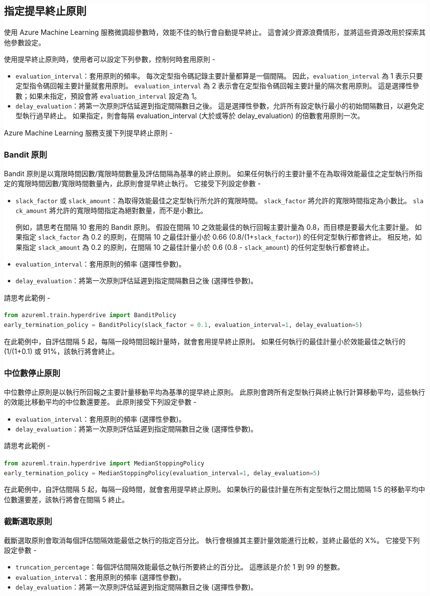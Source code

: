 ## <a name="specify-an-early-termination-policy"></a>指定提早終止原則
使用 Azure Machine Learning 服務微調超參數時，效能不佳的執行會自動提早終止。 這會減少資源浪費情形，並將這些資源改用於探索其他參數設定。

使用提早終止原則時，使用者可以設定下列參數，控制何時套用原則 -
* `evaluation_interval`：套用原則的頻率。 每次定型指令碼記錄主要計量都算是一個間隔。 因此，`evaluation_interval` 為 1 表示只要定型指令碼回報主要計量就套用原則。 `evaluation_interval` 為 2 表示會在定型指令碼回報主要計量的隔次套用原則。 這是選擇性參數；如果未指定，預設會將 `evaluation_interval` 設定為 1。
* `delay_evaluation`：將第一次原則評估延遲到指定間隔數目之後。 這是選擇性參數，允許所有設定執行最小的初始間隔數目，以避免定型執行過早終止。 如果指定，則會每隔 evaluation_interval (大於或等於 delay_evaluation) 的倍數套用原則一次。

Azure Machine Learning 服務支援下列提早終止原則 -

### <a name="bandit-policy"></a>Bandit 原則
Bandit 原則是以寬限時間因數/寬限時間數量及評估間隔為基準的終止原則。 如果任何執行的主要計量不在為取得效能最佳之定型執行所指定的寬限時間因數/寬限時間數量內，此原則會提早終止執行。 它接受下列設定參數 -
* `slack_factor` 或 `slack_amount`：為取得效能最佳之定型執行所允許的寬限時間。 `slack_factor` 將允許的寬限時間指定為小數比。 `slack_amount` 將允許的寬限時間指定為絕對數量，而不是小數比。

    例如，請思考在間隔 10 套用的 Bandit 原則。 假設在間隔 10 之效能最佳的執行回報主要計量為 0.8，而目標是要最大化主要計量。 如果指定 `slack_factor` 為 0.2 的原則，在間隔 10 之最佳計量小於 0.66 (0.8/(1+`slack_factor`)) 的任何定型執行都會終止。 相反地，如果指定 `slack_amount` 為 0.2 的原則，在間隔 10 之最佳計量小於 0.6 (0.8 - `slack_amount`) 的任何定型執行都會終止。
* `evaluation_interval`：套用原則的頻率 (選擇性參數)。
* `delay_evaluation`：將第一次原則評估延遲到指定間隔數目之後 (選擇性參數)。

請思考此範例 -

```Python
from azureml.train.hyperdrive import BanditPolicy
early_termination_policy = BanditPolicy(slack_factor = 0.1, evaluation_interval=1, delay_evaluation=5)
```

在此範例中，自評估間隔 5 起，每隔一段時間回報計量時，就會套用提早終止原則。 如果任何執行的最佳計量小於效能最佳之執行的 (1/(1+0.1) 或 91%，該執行將會終止。

### <a name="median-stopping-policy"></a>中位數停止原則
中位數停止原則是以執行所回報之主要計量移動平均為基準的提早終止原則。 此原則會跨所有定型執行與終止執行計算移動平均，這些執行的效能比移動平均的中位數還要差。 此原則接受下列設定參數 -
* `evaluation_interval`：套用原則的頻率 (選擇性參數)。
* `delay_evaluation`：將第一次原則評估延遲到指定間隔數目之後 (選擇性參數)。

請思考此範例 -

```Python
from azureml.train.hyperdrive import MedianStoppingPolicy
early_termination_policy = MedianStoppingPolicy(evaluation_interval=1, delay_evaluation=5)
```

在此範例中，自評估間隔 5 起，每隔一段時間，就會套用提早終止原則。 如果執行的最佳計量在所有定型執行之間比間隔 1:5 的移動平均中位數還要差，該執行將會在間隔 5 終止。

### <a name="truncation-selection-policy"></a>截斷選取原則
截斷選取原則會取消每個評估間隔效能最低之執行的指定百分比。 執行會根據其主要計量效能進行比較，並終止最低的 X%。 它接受下列設定參數 -
* `truncation_percentage`：每個評估間隔效能最低之執行所要終止的百分比。 這應該是介於 1 到 99 的整數。
* `evaluation_interval`：套用原則的頻率 (選擇性參數)。
* `delay_evaluation`：將第一次原則評估延遲到指定間隔數目之後 (選擇性參數)。

